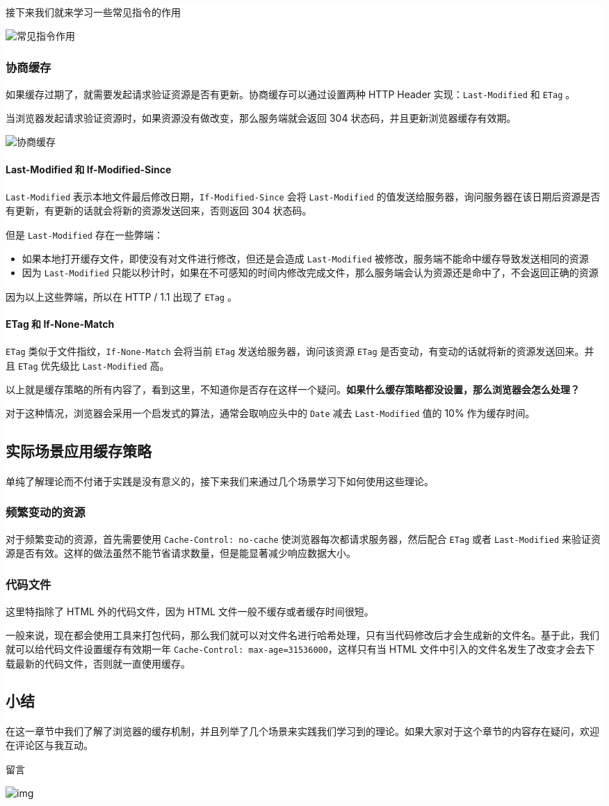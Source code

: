 接下来我们就来学习一些常见指令的作用

![常见指令作用](https://p1-jj.byteimg.com/tos-cn-i-t2oaga2asx/gold-user-assets/2018/12/5/1677ef2cd7bf1bba~tplv-t2oaga2asx-zoom-in-crop-mark:1304:0:0:0.awebp)

### 协商缓存

如果缓存过期了，就需要发起请求验证资源是否有更新。协商缓存可以通过设置两种 HTTP Header 实现：`Last-Modified` 和 `ETag` 。

当浏览器发起请求验证资源时，如果资源没有做改变，那么服务端就会返回 304 状态码，并且更新浏览器缓存有效期。

![协商缓存](https://p1-jj.byteimg.com/tos-cn-i-t2oaga2asx/gold-user-assets/2018/12/6/16782357baddf1c6~tplv-t2oaga2asx-zoom-in-crop-mark:1304:0:0:0.awebp)

#### Last-Modified 和 If-Modified-Since

`Last-Modified` 表示本地文件最后修改日期，`If-Modified-Since` 会将 `Last-Modified` 的值发送给服务器，询问服务器在该日期后资源是否有更新，有更新的话就会将新的资源发送回来，否则返回 304 状态码。

但是 `Last-Modified` 存在一些弊端：

- 如果本地打开缓存文件，即使没有对文件进行修改，但还是会造成 `Last-Modified` 被修改，服务端不能命中缓存导致发送相同的资源
- 因为 `Last-Modified` 只能以秒计时，如果在不可感知的时间内修改完成文件，那么服务端会认为资源还是命中了，不会返回正确的资源

因为以上这些弊端，所以在 HTTP / 1.1 出现了 `ETag` 。

#### ETag 和 If-None-Match

`ETag` 类似于文件指纹，`If-None-Match` 会将当前 `ETag` 发送给服务器，询问该资源 `ETag` 是否变动，有变动的话就将新的资源发送回来。并且 `ETag` 优先级比 `Last-Modified` 高。

以上就是缓存策略的所有内容了，看到这里，不知道你是否存在这样一个疑问。**如果什么缓存策略都没设置，那么浏览器会怎么处理？**

对于这种情况，浏览器会采用一个启发式的算法，通常会取响应头中的 `Date` 减去 `Last-Modified` 值的 10% 作为缓存时间。

## 实际场景应用缓存策略

单纯了解理论而不付诸于实践是没有意义的，接下来我们来通过几个场景学习下如何使用这些理论。

### 频繁变动的资源

对于频繁变动的资源，首先需要使用 `Cache-Control: no-cache` 使浏览器每次都请求服务器，然后配合 `ETag` 或者 `Last-Modified` 来验证资源是否有效。这样的做法虽然不能节省请求数量，但是能显著减少响应数据大小。

### 代码文件

这里特指除了 HTML 外的代码文件，因为 HTML 文件一般不缓存或者缓存时间很短。

一般来说，现在都会使用工具来打包代码，那么我们就可以对文件名进行哈希处理，只有当代码修改后才会生成新的文件名。基于此，我们就可以给代码文件设置缓存有效期一年 `Cache-Control: max-age=31536000`，这样只有当 HTML 文件中引入的文件名发生了改变才会去下载最新的代码文件，否则就一直使用缓存。

## 小结

在这一章节中我们了解了浏览器的缓存机制，并且列举了几个场景来实践我们学习到的理论。如果大家对于这个章节的内容存在疑问，欢迎在评论区与我互动。

留言

![img](https://p9-passport.byteacctimg.com/img/user-avatar/5e41ee1c076d80557fa78839ed4c71c7~300x300.image)
